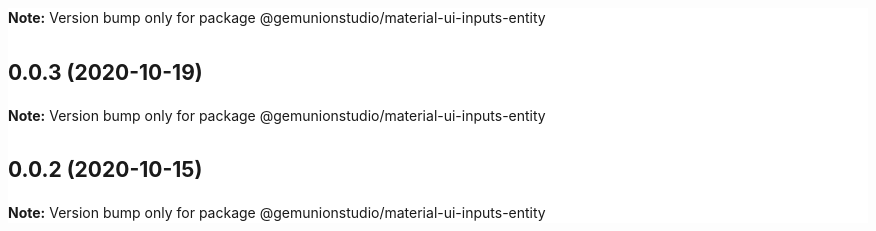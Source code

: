 **Note:** Version bump only for package @gemunionstudio/material-ui-inputs-entity





## 0.0.3 (2020-10-19)

**Note:** Version bump only for package @gemunionstudio/material-ui-inputs-entity





## 0.0.2 (2020-10-15)

**Note:** Version bump only for package @gemunionstudio/material-ui-inputs-entity
